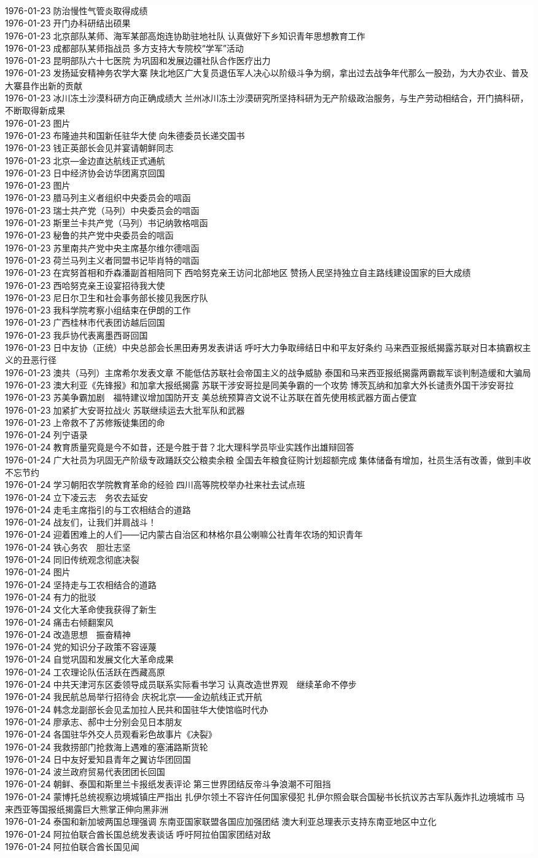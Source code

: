 1976-01-23 防治慢性气管炎取得成绩  
1976-01-23 开门办科研结出硕果  
1976-01-23 北京部队某师、海军某部高炮连协助驻地社队  认真做好下乡知识青年思想教育工作  
1976-01-23 成都部队某师指战员  多方支持大专院校“学军”活动  
1976-01-23 昆明部队六十七医院  为巩固和发展边疆社队合作医疗出力  
1976-01-23 发扬延安精神务农学大寨  陕北地区广大复员退伍军人决心以阶级斗争为纲，拿出过去战争年代那么一股劲，为大办农业、普及大寨县作出新的贡献  
1976-01-23 冰川冻土沙漠科研方向正确成绩大  兰州冰川冻土沙漠研究所坚持科研为无产阶级政治服务，与生产劳动相结合，开门搞科研，不断取得新成果  
1976-01-23 图片  
1976-01-23 布隆迪共和国新任驻华大使  向朱德委员长递交国书  
1976-01-23 钱正英部长会见并宴请朝鲜同志  
1976-01-23 北京—金边直达航线正式通航  
1976-01-23 日中经济协会访华团离京回国  
1976-01-23 图片  
1976-01-23 腊马列主义者组织中央委员会的唁函  
1976-01-23 瑞士共产党（马列）中央委员会的唁函  
1976-01-23 斯里兰卡共产党（马列）书记纳敦格唁函  
1976-01-23 秘鲁的共产党中央委员会的唁函  
1976-01-23 苏里南共产党中央主席基尔维尔德唁函  
1976-01-23 荷兰马列主义者同盟书记毕肖特的唁函  
1976-01-23 在宾努首相和乔森潘副首相陪同下  西哈努克亲王访问北部地区  赞扬人民坚持独立自主路线建设国家的巨大成绩  
1976-01-23 西哈努克亲王设宴招待我大使  
1976-01-23 尼日尔卫生和社会事务部长接见我医疗队  
1976-01-23 我科学院考察小组结束在伊朗的工作  
1976-01-23 广西桂林市代表团访越后回国  
1976-01-23 我乒协代表离墨西哥回国  
1976-01-23 日中友协（正统）中央总部会长黑田寿男发表讲话  呼吁大力争取缔结日中和平友好条约  马来西亚报纸揭露苏联对日本搞霸权主义的丑恶行径  
1976-01-23 澳共（马列）主席希尔发表文章  不能低估苏联社会帝国主义的战争威胁  泰国和马来西亚报纸揭露两霸裁军谈判制造缓和大骗局  
1976-01-23 澳大利亚《先锋报》和加拿大报纸揭露  苏联干涉安哥拉是同美争霸的一个攻势  博茨瓦纳和加拿大外长谴责外国干涉安哥拉  
1976-01-23 苏美争霸加剧　福特建议增加国防开支  美总统预算咨文说不让苏联在首先使用核武器方面占便宜  
1976-01-23 加紧扩大安哥拉战火  苏联继续运去大批军队和武器  
1976-01-23 上帝救不了苏修叛徒集团的命  
1976-01-24 列宁语录  
1976-01-24 教育质量究竟是今不如昔，还是今胜于昔？北大理科学员毕业实践作出雄辩回答  
1976-01-24 广大社员为巩固无产阶级专政踊跃交公粮卖余粮  全国去年粮食征购计划超额完成  集体储备有增加，社员生活有改善，做到丰收不忘节约  
1976-01-24 学习朝阳农学院教育革命的经验  四川高等院校举办社来社去试点班  
1976-01-24 立下凌云志　务农去延安  
1976-01-24 走毛主席指引的与工农相结合的道路  
1976-01-24 战友们，让我们并肩战斗！  
1976-01-24 迎着困难上的人们——记内蒙古自治区和林格尔县公喇嘛公社青年农场的知识青年  
1976-01-24 铁心务农　胆壮志坚  
1976-01-24 同旧传统观念彻底决裂  
1976-01-24 图片  
1976-01-24 坚持走与工农相结合的道路  
1976-01-24 有力的批驳  
1976-01-24 文化大革命使我获得了新生  
1976-01-24 痛击右倾翻案风  
1976-01-24 改造思想　振奋精神  
1976-01-24 党的知识分子政策不容诬蔑  
1976-01-24 自觉巩固和发展文化大革命成果  
1976-01-24 工农理论队伍活跃在西藏高原  
1976-01-24 中共天津河东区委领导成员联系实际看书学习  认真改造世界观　继续革命不停步  
1976-01-24 我民航总局举行招待会  庆祝北京——金边航线正式开航  
1976-01-24 韩念龙副部长会见孟加拉人民共和国驻华大使馆临时代办  
1976-01-24 廖承志、郝中士分别会见日本朋友  
1976-01-24 各国驻华外交人员观看彩色故事片《决裂》  
1976-01-24 我救捞部门抢救海上遇难的塞浦路斯货轮  
1976-01-24 日中友好爱知县青年之翼访华团回国  
1976-01-24 波兰政府贸易代表团团长回国  
1976-01-24 朝鲜、泰国和斯里兰卡报纸发表评论  第三世界团结反帝斗争浪潮不可阻挡  
1976-01-24 蒙博托总统视察边境城镇庄严指出  扎伊尔领土不容许任何国家侵犯  扎伊尔照会联合国秘书长抗议苏古军队轰炸扎边境城市  马来西亚等国报纸揭露巨大熊掌正伸向黑非洲  
1976-01-24 泰国和新加坡两国总理强调  东南亚国家联盟各国应加强团结  澳大利亚总理表示支持东南亚地区中立化  
1976-01-24 阿拉伯联合酋长国总统发表谈话  呼吁阿拉伯国家团结对敌  
1976-01-24 阿拉伯联合酋长国见闻  

